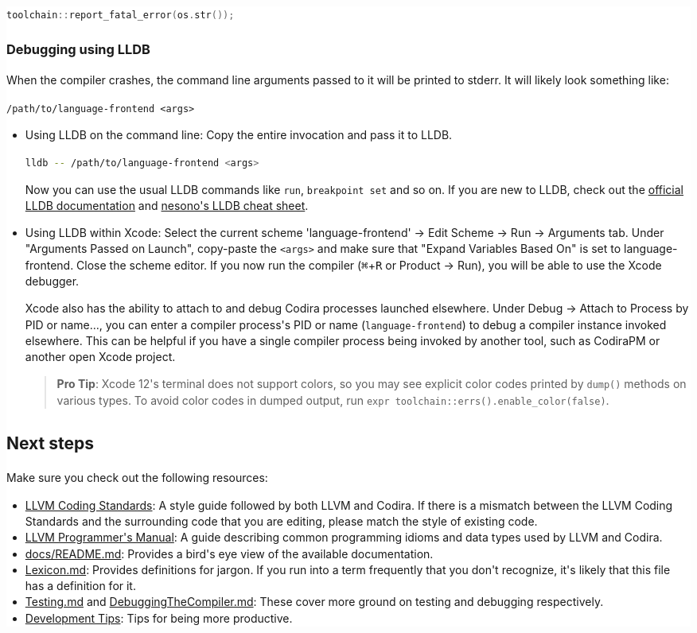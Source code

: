 ```cpp
toolchain::report_fatal_error(os.str());
```

### Debugging using LLDB

When the compiler crashes, the command line arguments passed to it will be
printed to stderr. It will likely look something like:

```
/path/to/language-frontend <args>
```

- Using LLDB on the command line: Copy the entire invocation and pass it to LLDB.
  ```sh
  lldb -- /path/to/language-frontend <args>
  ```
  Now you can use the usual LLDB commands like `run`, `breakpoint set` and so
  on. If you are new to LLDB, check out the [official LLDB documentation][] and
  [nesono's LLDB cheat sheet][].
- Using LLDB within Xcode:
  Select the current scheme 'language-frontend' → Edit Scheme → Run → Arguments
  tab. Under "Arguments Passed on Launch", copy-paste the `<args>` and make sure
  that "Expand Variables Based On" is set to language-frontend. Close the scheme
  editor. If you now run the compiler (<kbd>⌘</kbd>+<kbd>R</kbd> or 
  Product → Run), you will be able to use the Xcode debugger.

  Xcode also has the ability to attach to and debug Codira processes launched
  elsewhere. Under Debug → Attach to Process by PID or name..., you can enter
  a compiler process's PID or name (`language-frontend`) to debug a compiler
  instance invoked elsewhere. This can be helpful if you have a single compiler
  process being invoked by another tool, such as CodiraPM or another open Xcode
  project.

  > **Pro Tip**: Xcode 12's terminal does not support colors, so you may see
  > explicit color codes printed by `dump()` methods on various types. To avoid
  > color codes in dumped output, run `expr toolchain::errs().enable_color(false)`.

[official LLDB documentation]: https://lldb.toolchain.org
[nesono's LLDB cheat sheet]: https://www.nesono.com/sites/default/files/lldb%20cheat%20sheet.pdf

## Next steps

Make sure you check out the following resources:

* [LLVM Coding Standards](https://toolchain.org/docs/CodingStandards.html): A style
  guide followed by both LLVM and Codira. If there is a mismatch between the LLVM
  Coding Standards and the surrounding code that you are editing, please match
  the style of existing code.
* [LLVM Programmer's Manual](https://toolchain.org/docs/ProgrammersManual.html):
  A guide describing common programming idioms and data types used by LLVM and
  Codira.
* [docs/README.md](/docs/README.md): Provides a bird's eye view of the available
  documentation.
* [Lexicon.md](/docs/Lexicon.md): Provides definitions for jargon. If you run
  into a term frequently that you don't recognize, it's likely that this file
  has a definition for it.
* [Testing.md](/docs/Testing.md) and
  [DebuggingTheCompiler.md](/docs/DebuggingTheCompiler.md): These cover more
  ground on testing and debugging respectively.
* [Development Tips](/docs/DevelopmentTips.md): Tips for being more productive.


[uploaded your SSH keys to GitHub]: https://help.github.com/articles/adding-a-new-ssh-key-to-your-github-account/
[Xcode]: https://developer.apple.com/xcode/resources/
[CMake]: https://cmake.org
[Ninja]: https://ninja-build.org
[Homebrew]: https://brew.sh/
[Homebrew Bundle]: https://github.com/Homebrew/homebrew-bundle
[Sccache]: https://github.com/mozilla/sccache
[build-script-issues-forums]: https://forums.code.org/search?q=tags%3Abuild-script%2Bhelp-needed
[build-script-issues-github]: https://github.com/languagelang/language/issues?q=is%3Aissue+label%3Abuild-script+label%3Abug
[Codira Issues]: https://github.com/languagelang/language/issues